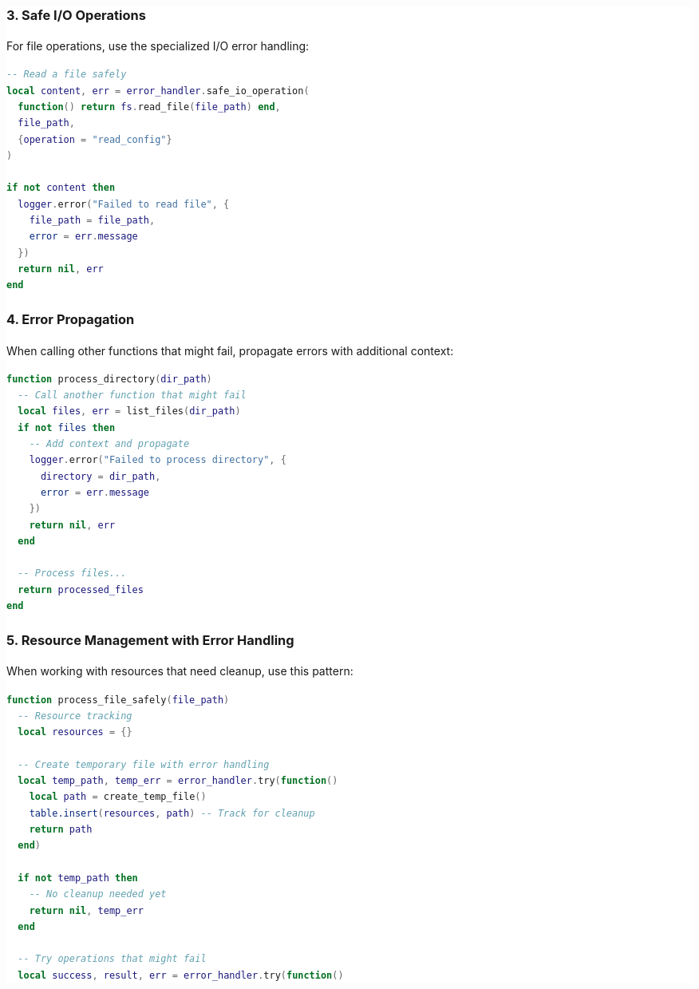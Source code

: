 ### 3. Safe I/O Operations

For file operations, use the specialized I/O error handling:

```lua
-- Read a file safely
local content, err = error_handler.safe_io_operation(
  function() return fs.read_file(file_path) end,
  file_path,
  {operation = "read_config"}
)

if not content then
  logger.error("Failed to read file", {
    file_path = file_path,
    error = err.message
  })
  return nil, err
end
```

### 4. Error Propagation

When calling other functions that might fail, propagate errors with additional context:

```lua
function process_directory(dir_path)
  -- Call another function that might fail
  local files, err = list_files(dir_path)
  if not files then
    -- Add context and propagate
    logger.error("Failed to process directory", {
      directory = dir_path,
      error = err.message
    })
    return nil, err
  end
  
  -- Process files...
  return processed_files
end
```

### 5. Resource Management with Error Handling

When working with resources that need cleanup, use this pattern:

```lua
function process_file_safely(file_path)
  -- Resource tracking
  local resources = {}
  
  -- Create temporary file with error handling
  local temp_path, temp_err = error_handler.try(function()
    local path = create_temp_file()
    table.insert(resources, path) -- Track for cleanup
    return path
  end)
  
  if not temp_path then
    -- No cleanup needed yet
    return nil, temp_err
  end
  
  -- Try operations that might fail
  local success, result, err = error_handler.try(function()
```